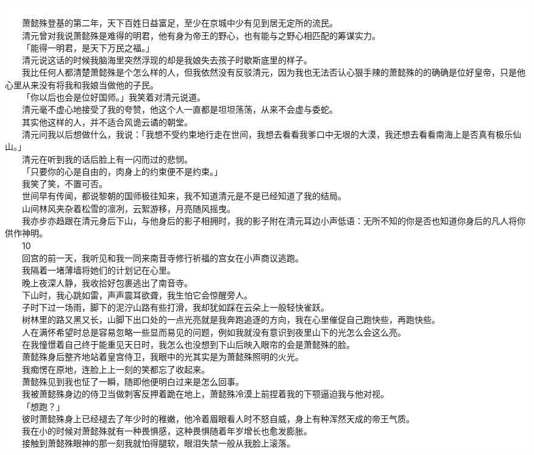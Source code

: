 <br>   
&emsp;&emsp;萧懿殊登基的第二年，天下百姓日益富足，至少在京城中少有见到居无定所的流民。  
<br>   
&emsp;&emsp;清元曾对我说萧懿殊是难得的明君，他有身为帝王的野心，也有能与之野心相匹配的筹谋实力。  
<br>   
&emsp;&emsp;「能得一明君，是天下万民之福。」  
<br>   
&emsp;&emsp;清元说这话的时候我脑海里突然浮现的却是我娘失去孩子时歇斯底里的样子。  
<br>   
&emsp;&emsp;我比任何人都清楚萧懿殊是个怎么样的人，但我依然没有反驳清元，因为我也无法否认心狠手辣的萧懿殊的的确确是位好皇帝，只是他心里从来没有将我和我娘当做他的子民。  
<br>   
&emsp;&emsp;「你以后也会是位好国师。」我笑着对清元说道。  
<br>   
&emsp;&emsp;清元毫不虚心地接受了我的夸赞，他这个人一直都是坦坦荡荡，从来不会虚与委蛇。  
<br>   
&emsp;&emsp;其实他这样的人，并不适合风诡云谲的朝堂。  
<br>   
&emsp;&emsp;清元问我以后想做什么，我说：「我想不受约束地行走在世间，我想去看看我爹口中无垠的大漠，我还想去看看南海上是否真有极乐仙山。」  
<br>   
&emsp;&emsp;清元在听到我的话后脸上有一闪而过的悲悯。  
<br>   
&emsp;&emsp;「只要你的心是自由的，肉身上的约束便不是约束。」  
<br>   
&emsp;&emsp;我笑了笑，不置可否。  
<br>   
&emsp;&emsp;世间早有传闻，都说黎朝的国师极往知来，我不知道清元是不是已经知道了我的结局。  
<br>   
&emsp;&emsp;山间林风夹杂着松雪的凛冽，云絮游移，月亮随风摇曳。  
<br>   
&emsp;&emsp;我亦步亦趋跟在清元身后下山，与他身后的影子相拥时，我的影子附在清元耳边小声低语：无所不知的你是否也知道你身后的凡人将你供作神明。  
<br>   
&emsp;&emsp;10  
<br>   
&emsp;&emsp;回宫的前一天，我听见和我一同来南音寺修行祈福的宫女在小声商议逃跑。  
<br>   
&emsp;&emsp;我隔着一堵薄墙将她们的计划记在心里。  
<br>   
&emsp;&emsp;晚上夜深人静，我收拾好包裹逃出了南音寺。  
<br>   
&emsp;&emsp;下山时，我心跳如雷，声声震耳欲聋，我生怕它会惊醒旁人。  
<br>   
&emsp;&emsp;子时下过一场雨，脚下的泥泞山路有些打滑，我却犹如踩在云朵上一般轻快雀跃。  
<br>   
&emsp;&emsp;树林里的路又黑又长，山脚下出口处的一点光亮就是我奔跑追逐的方向，我在心里催促自己跑快些，再跑快些。  
<br>   
&emsp;&emsp;人在满怀希望时总是容易忽略一些显而易见的问题，例如我就没有意识到夜里山下的光怎么会这么亮。  
<br>   
&emsp;&emsp;在我憧憬着自己终于能重见天日时，我怎么也没想到下山后映入眼帘的会是萧懿殊的脸。  
<br>   
&emsp;&emsp;萧懿殊身后整齐地站着皇宫侍卫，我眼中的光其实是为萧懿殊照明的火光。  
<br>   
&emsp;&emsp;我痴愣在原地，连脸上上一刻的笑都忘了收起来。  
<br>   
&emsp;&emsp;萧懿殊见到我也怔了一瞬，随即他便明白过来是怎么回事。  
<br>   
&emsp;&emsp;我被萧懿殊身边的侍卫当做刺客反押着跪在地上，萧懿殊冷漠上前捏着我的下颚逼迫我与他对视。  
<br>   
&emsp;&emsp;「想跑？」  
<br>   
&emsp;&emsp;彼时萧懿殊身上已经褪去了年少时的稚嫩，他冷着眉眼看人时不怒自威，身上有种浑然天成的帝王气质。  
<br>   
&emsp;&emsp;我在小的时候对萧懿殊就有一种畏惧感，这种畏惧随着年岁增长也愈发膨胀。  
<br>   
&emsp;&emsp;接触到萧懿殊眼神的那一刻我就怕得腿软，眼泪失禁一般从我脸上滚落。  